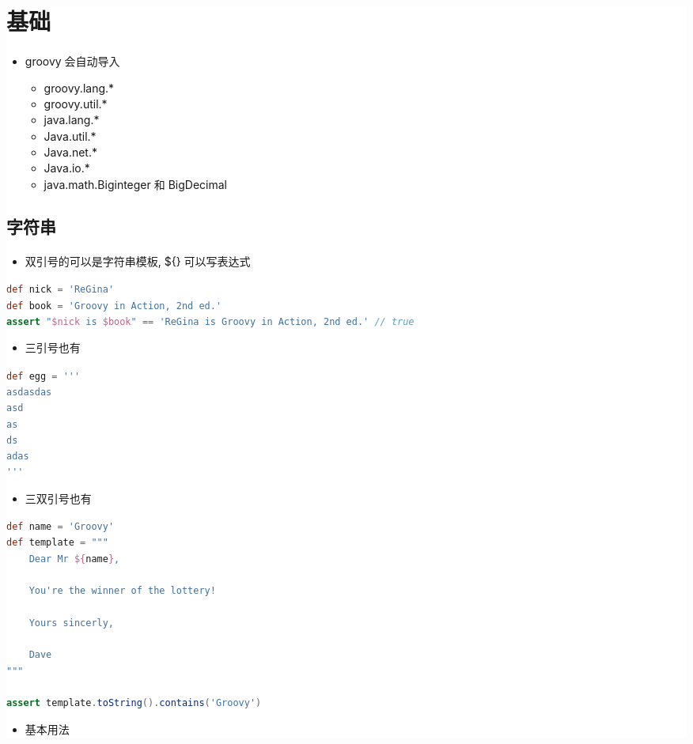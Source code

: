 # 基础

- groovy 会自动导入 

  - groovy.lang.* 
  - groovy.util.*
  - java.lang.*
  - Java.util.*
  - Java.net.*
  - Java.io.*
  - java.math.Biginteger 和 BigDecimal

  

## 字符串

- 双引号的可以是字符串模板, ${} 可以写表达式

```groovy
def nick = 'ReGina'
def book = 'Groovy in Action, 2nd ed.'
assert "$nick is $book" == 'ReGina is Groovy in Action, 2nd ed.' // true
```

- 三引号也有

```groovy
def egg = '''
asdasdas
asd
as
ds
adas
'''
```

- 三双引号也有

```groovy
def name = 'Groovy'
def template = """
    Dear Mr ${name},

    You're the winner of the lottery!

    Yours sincerly,

    Dave
"""

assert template.toString().contains('Groovy')
```

- 基本用法
